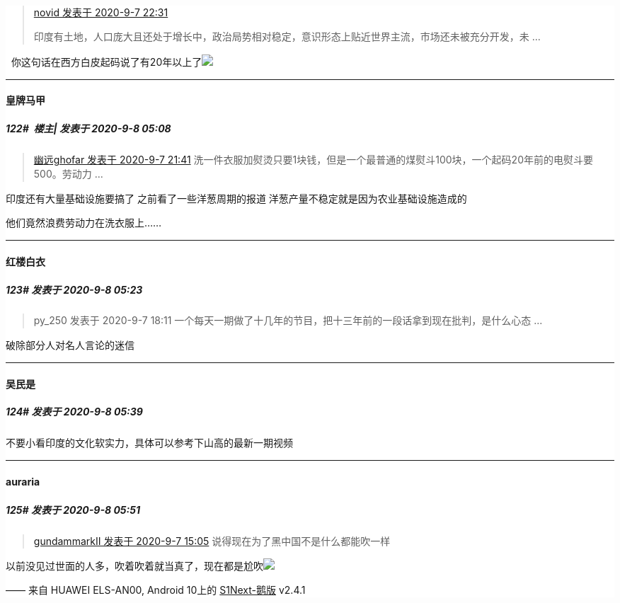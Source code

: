 
<blockquote><a href="httphttps://bbs.saraba1st.com/2b/forum.php?mod=redirect&amp;goto=findpost&amp;pid=48669610&amp;ptid=1958639" target="_blank">novid 发表于 2020-9-7 22:31</a>

印度有土地，人口庞大且还处于增长中，政治局势相对稳定，意识形态上贴近世界主流，市场还未被充分开发，未 ...</blockquote>
  你这句话在西方白皮起码说了有20年以上了<img src="https://static.saraba1st.com/image/smiley/face2017/067.png" referrerpolicy="no-referrer">


-----

####  皇牌马甲  
##### 122#         楼主| 发表于 2020-9-8 05:08


<blockquote><a href="httphttps://bbs.saraba1st.com/2b/forum.php?mod=redirect&amp;goto=findpost&amp;pid=48669132&amp;ptid=1958639" target="_blank">幽远ghofar 发表于 2020-9-7 21:41</a>
 洗一件衣服加熨烫只要1块钱，但是一个最普通的煤熨斗100块，一个起码20年前的电熨斗要500。劳动力 ...</blockquote>
印度还有大量基础设施要搞了
之前看了一些洋葱周期的报道
洋葱产量不稳定就是因为农业基础设施造成的

他们竟然浪费劳动力在洗衣服上……


-----

####  红楼白衣  
##### 123#       发表于 2020-9-8 05:23


<blockquote>py_250 发表于 2020-9-7 18:11
一个每天一期做了十几年的节目，把十三年前的一段话拿到现在批判，是什么心态 ...</blockquote>
破除部分人对名人言论的迷信


-----

####  吴民是  
##### 124#       发表于 2020-9-8 05:39


不要小看印度的文化软实力，具体可以参考下山高的最新一期视频


-----

####  auraria  
##### 125#       发表于 2020-9-8 05:51


<blockquote><a href="httphttps://bbs.saraba1st.com/2b/forum.php?mod=redirect&amp;goto=findpost&amp;pid=48665626&amp;ptid=1958639" target="_blank">gundammarkⅡ 发表于 2020-9-7 15:05</a>
说得现在为了黑中国不是什么都能吹一样</blockquote>
以前没见过世面的人多，吹着吹着就当真了，现在都是尬吹<img src="https://static.saraba1st.com/image/smiley/face2017/067.png" referrerpolicy="no-referrer">

—— 来自 HUAWEI ELS-AN00, Android 10上的 [S1Next-鹅版](https://github.com/ykrank/S1-Next/releases) v2.4.1

